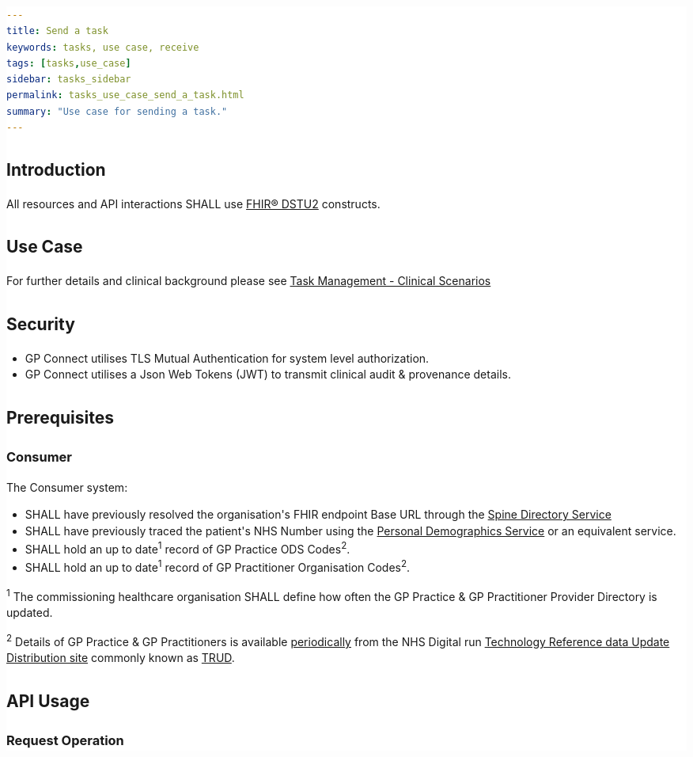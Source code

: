 ```yaml
---
title: Send a task
keywords: tasks, use case, receive
tags: [tasks,use_case]
sidebar: tasks_sidebar
permalink: tasks_use_case_send_a_task.html
summary: "Use case for sending a task."
---
```


## Introduction ##

All resources and API interactions SHALL use [FHIR&reg; DSTU2](http://hl7.org/fhir/DSTU2/history.html) constructs.

## Use Case ##

For further details and clinical background please see [Task Management - Clinical Scenarios](tasks_clinical_scenarios.html)

## Security ##

- GP Connect utilises TLS Mutual Authentication for system level authorization.
- GP Connect utilises a Json Web Tokens (JWT) to transmit clinical audit & provenance details. 

## Prerequisites ##

### Consumer ###

The Consumer system:

- SHALL have previously resolved the organisation's FHIR endpoint Base URL through the [Spine Directory Service](https://nhsconnect.github.io/gpconnect/integration_spine_directory_service.html)
- SHALL have previously traced the patient's NHS Number using the [Personal Demographics Service]( https://nhsconnect.github.io/gpconnect/integration_personal_demographic_service.html) or an equivalent service.
- SHALL hold an up to date<sup>1</sup> record of GP Practice ODS Codes<sup>2</sup>.
- SHALL hold an up to date<sup>1</sup> record of GP Practitioner Organisation Codes<sup>2</sup>.

<sup>1</sup> The commissioning healthcare organisation SHALL define how often the GP Practice & GP Practitioner Provider Directory is updated.

<sup>2</sup> Details of GP Practice & GP Practitioners is available [periodically](http://systems.digital.nhs.uk/data/ods/guidance/schedule) from the NHS Digital run [Technology Reference data Update Distribution site](https://isd.hscic.gov.uk/trud3/user/guest/group/0/home) commonly known as [TRUD](https://isd.hscic.gov.uk/trud3/user/guest/group/0/home).

## API Usage ##

### Request Operation ###
